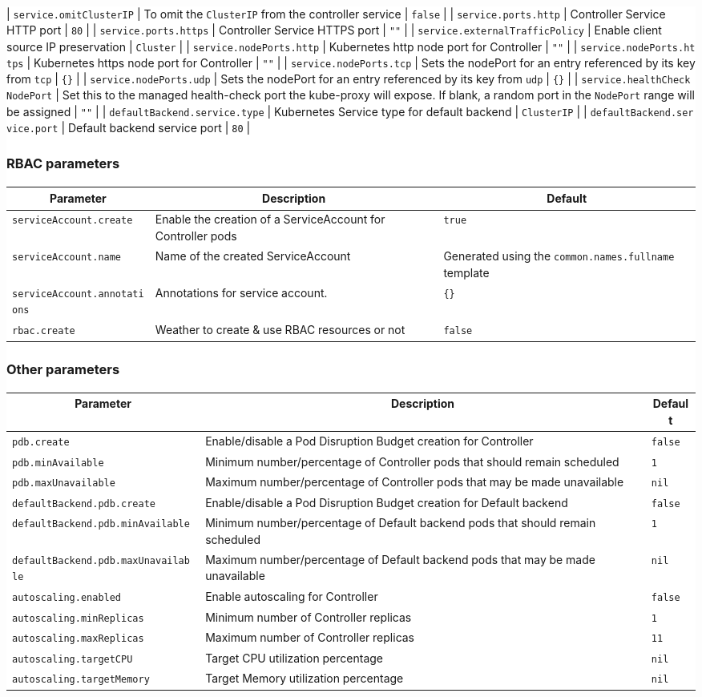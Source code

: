 | `service.omitClusterIP`                 | To omit the `ClusterIP` from the controller service                                      | `false`                                                 |
| `service.ports.http`                    | Controller Service HTTP port                                                             | `80`                                                    |
| `service.ports.https`                   | Controller Service HTTPS port                                                            | `""`                                                    |
| `service.externalTrafficPolicy`         | Enable client source IP preservation                                                     | `Cluster`                                               |
| `service.nodePorts.http`                | Kubernetes http node port for Controller                                                 | `""`                                                    |
| `service.nodePorts.https`               | Kubernetes https node port for Controller                                                | `""`                                                    |
| `service.nodePorts.tcp`                 | Sets the nodePort for an entry referenced by its key from `tcp`                          | `{}`                                                    |
| `service.nodePorts.udp`                 | Sets the nodePort for an entry referenced by its key from `udp`                          | `{}`                                                    |
| `service.healthCheckNodePort`           | Set this to the managed health-check port the kube-proxy will expose. If blank, a random port in the `NodePort` range will be assigned | `""`      |
| `defaultBackend.service.type`           | Kubernetes Service type for default backend                                              | `ClusterIP`                                             |
| `defaultBackend.service.port`           | Default backend service port                                                             | `80`                                                    |

### RBAC parameters

| Parameter                               | Description                                                                              | Default                                                 |
|-----------------------------------------|------------------------------------------------------------------------------------------|---------------------------------------------------------|
| `serviceAccount.create`                 | Enable the creation of a ServiceAccount for Controller pods                              | `true`                                                  |
| `serviceAccount.name`                   | Name of the created ServiceAccount                                                       | Generated using the `common.names.fullname` template    |
| `serviceAccount.annotations`            | Annotations for service account.                                                         | `{}`                                                    |
| `rbac.create`                           | Weather to create & use RBAC resources or not                                            | `false`                                                 |

### Other parameters

| Parameter                               | Description                                                                              | Default                                                 |
|-----------------------------------------|------------------------------------------------------------------------------------------|---------------------------------------------------------|
| `pdb.create`                            | Enable/disable a Pod Disruption Budget creation for Controller                           | `false`                                                 |
| `pdb.minAvailable`                      | Minimum number/percentage of Controller pods that should remain scheduled                | `1`                                                     |
| `pdb.maxUnavailable`                    | Maximum number/percentage of Controller pods that may be made unavailable                | `nil`                                                   |
| `defaultBackend.pdb.create`             | Enable/disable a Pod Disruption Budget creation for Default backend                      | `false`                                                 |
| `defaultBackend.pdb.minAvailable`       | Minimum number/percentage of Default backend pods that should remain scheduled           | `1`                                                     |
| `defaultBackend.pdb.maxUnavailable`     | Maximum number/percentage of Default backend pods that may be made unavailable           | `nil`                                                   |
| `autoscaling.enabled`                   | Enable autoscaling for Controller                                                        | `false`                                                 |
| `autoscaling.minReplicas`               | Minimum number of Controller replicas                                                    | `1`                                                     |
| `autoscaling.maxReplicas`               | Maximum number of Controller replicas                                                    | `11`                                                    |
| `autoscaling.targetCPU`                 | Target CPU utilization percentage                                                        | `nil`                                                   |
| `autoscaling.targetMemory`              | Target Memory utilization percentage                                                     | `nil`                                                   |
